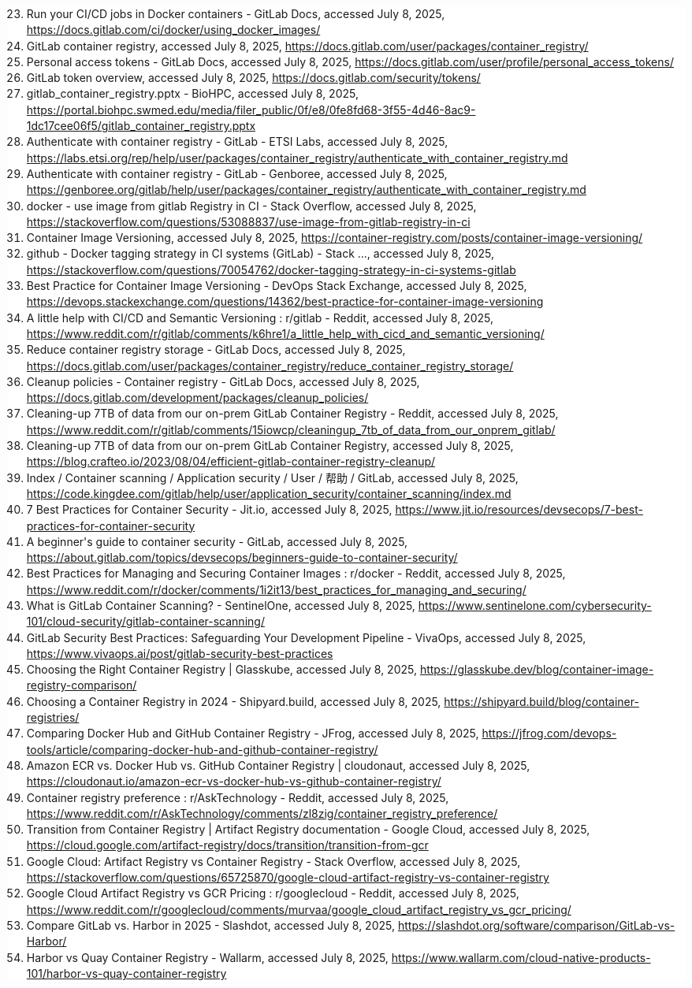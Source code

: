 23. Run your CI/CD jobs in Docker containers - GitLab Docs, accessed July 8, 2025, https://docs.gitlab.com/ci/docker/using_docker_images/
24. GitLab container registry, accessed July 8, 2025, https://docs.gitlab.com/user/packages/container_registry/
25. Personal access tokens - GitLab Docs, accessed July 8, 2025, https://docs.gitlab.com/user/profile/personal_access_tokens/
26. GitLab token overview, accessed July 8, 2025, https://docs.gitlab.com/security/tokens/
27. gitlab_container_registry.pptx - BioHPC, accessed July 8, 2025, https://portal.biohpc.swmed.edu/media/filer_public/0f/e8/0fe8fd68-3f55-4d46-8ac9-1dc17cee06f5/gitlab_container_registry.pptx
28. Authenticate with container registry - GitLab - ETSI Labs, accessed July 8, 2025, https://labs.etsi.org/rep/help/user/packages/container_registry/authenticate_with_container_registry.md
29. Authenticate with container registry - GitLab - Genboree, accessed July 8, 2025, https://genboree.org/gitlab/help/user/packages/container_registry/authenticate_with_container_registry.md
30. docker - use image from gitlab Registry in CI - Stack Overflow, accessed July 8, 2025, https://stackoverflow.com/questions/53088837/use-image-from-gitlab-registry-in-ci
31. Container Image Versioning, accessed July 8, 2025, https://container-registry.com/posts/container-image-versioning/
32. github - Docker tagging strategy in CI systems (GitLab) - Stack ..., accessed July 8, 2025, https://stackoverflow.com/questions/70054762/docker-tagging-strategy-in-ci-systems-gitlab
33. Best Practice for Container Image Versioning - DevOps Stack Exchange, accessed July 8, 2025, https://devops.stackexchange.com/questions/14362/best-practice-for-container-image-versioning
34. A little help with CI/CD and Semantic Versioning : r/gitlab - Reddit, accessed July 8, 2025, https://www.reddit.com/r/gitlab/comments/k6hre1/a_little_help_with_cicd_and_semantic_versioning/
35. Reduce container registry storage - GitLab Docs, accessed July 8, 2025, https://docs.gitlab.com/user/packages/container_registry/reduce_container_registry_storage/
36. Cleanup policies - Container registry - GitLab Docs, accessed July 8, 2025, https://docs.gitlab.com/development/packages/cleanup_policies/
37. Cleaning-up 7TB of data from our on-prem GitLab Container Registry - Reddit, accessed July 8, 2025, https://www.reddit.com/r/gitlab/comments/15iowcp/cleaningup_7tb_of_data_from_our_onprem_gitlab/
38. Cleaning-up 7TB of data from our on-prem GitLab Container Registry, accessed July 8, 2025, https://blog.crafteo.io/2023/08/04/efficient-gitlab-container-registry-cleanup/
39. Index / Container scanning / Application security / User / 帮助 / GitLab, accessed July 8, 2025, https://code.kingdee.com/gitlab/help/user/application_security/container_scanning/index.md
40. 7 Best Practices for Container Security - Jit.io, accessed July 8, 2025, https://www.jit.io/resources/devsecops/7-best-practices-for-container-security
41. A beginner's guide to container security - GitLab, accessed July 8, 2025, https://about.gitlab.com/topics/devsecops/beginners-guide-to-container-security/
42. Best Practices for Managing and Securing Container Images : r/docker - Reddit, accessed July 8, 2025, https://www.reddit.com/r/docker/comments/1i2it13/best_practices_for_managing_and_securing/
43. What is GitLab Container Scanning? - SentinelOne, accessed July 8, 2025, https://www.sentinelone.com/cybersecurity-101/cloud-security/gitlab-container-scanning/
44. GitLab Security Best Practices: Safeguarding Your Development Pipeline - VivaOps, accessed July 8, 2025, https://www.vivaops.ai/post/gitlab-security-best-practices
45. Choosing the Right Container Registry | Glasskube, accessed July 8, 2025, https://glasskube.dev/blog/container-image-registry-comparison/
46. Choosing a Container Registry in 2024 - Shipyard.build, accessed July 8, 2025, https://shipyard.build/blog/container-registries/
47. Comparing Docker Hub and GitHub Container Registry - JFrog, accessed July 8, 2025, https://jfrog.com/devops-tools/article/comparing-docker-hub-and-github-container-registry/
48. Amazon ECR vs. Docker Hub vs. GitHub Container Registry | cloudonaut, accessed July 8, 2025, https://cloudonaut.io/amazon-ecr-vs-docker-hub-vs-github-container-registry/
49. Container registry preference : r/AskTechnology - Reddit, accessed July 8, 2025, https://www.reddit.com/r/AskTechnology/comments/zl8zig/container_registry_preference/
50. Transition from Container Registry | Artifact Registry documentation - Google Cloud, accessed July 8, 2025, https://cloud.google.com/artifact-registry/docs/transition/transition-from-gcr
51. Google Cloud: Artifact Registry vs Container Registry - Stack Overflow, accessed July 8, 2025, https://stackoverflow.com/questions/65725870/google-cloud-artifact-registry-vs-container-registry
52. Google Cloud Artifact Registry vs GCR Pricing : r/googlecloud - Reddit, accessed July 8, 2025, https://www.reddit.com/r/googlecloud/comments/murvaa/google_cloud_artifact_registry_vs_gcr_pricing/
53. Compare GitLab vs. Harbor in 2025 - Slashdot, accessed July 8, 2025, https://slashdot.org/software/comparison/GitLab-vs-Harbor/
54. Harbor vs Quay Container Registry - Wallarm, accessed July 8, 2025, https://www.wallarm.com/cloud-native-products-101/harbor-vs-quay-container-registry
